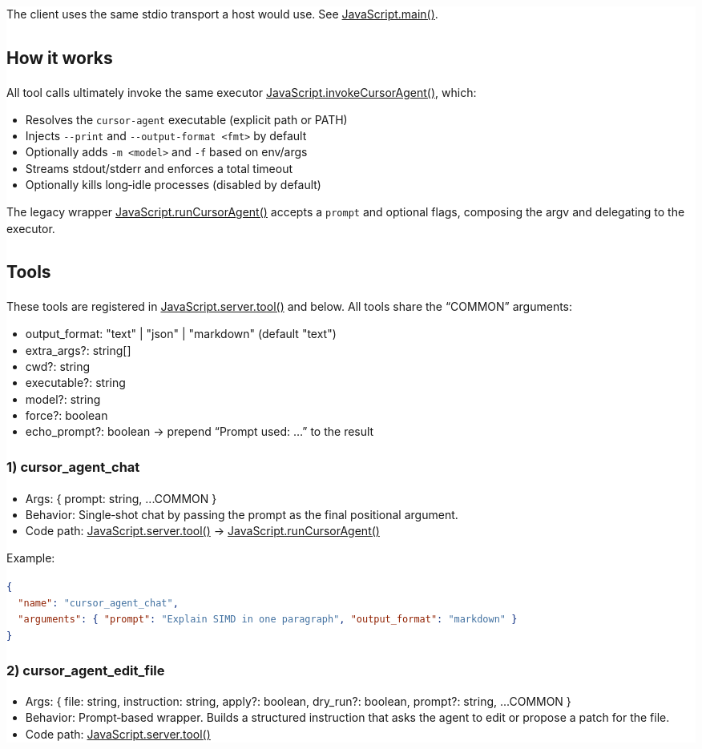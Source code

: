 The client uses the same stdio transport a host would use. See [JavaScript.main()](test_client.mjs:4).


## How it works

All tool calls ultimately invoke the same executor [JavaScript.invokeCursorAgent()](server.js:38), which:

- Resolves the `cursor-agent` executable (explicit path or PATH)
- Injects `--print` and `--output-format <fmt>` by default
- Optionally adds `-m <model>` and `-f` based on env/args
- Streams stdout/stderr and enforces a total timeout
- Optionally kills long‑idle processes (disabled by default)

The legacy wrapper [JavaScript.runCursorAgent()](server.js:153) accepts a `prompt` and optional flags, composing the argv and delegating to the executor.


## Tools

These tools are registered in [JavaScript.server.tool()](server.js:273) and below. All tools share the “COMMON” arguments:

- output_format: "text" | "json" | "markdown" (default "text")
- extra_args?: string[]
- cwd?: string
- executable?: string
- model?: string
- force?: boolean
- echo_prompt?: boolean  → prepend “Prompt used: …” to the result


### 1) cursor_agent_chat

- Args: { prompt: string, ...COMMON }
- Behavior: Single‑shot chat by passing the prompt as the final positional argument.
- Code path: [JavaScript.server.tool()](server.js:273) → [JavaScript.runCursorAgent()](server.js:153)

Example:

```json
{
  "name": "cursor_agent_chat",
  "arguments": { "prompt": "Explain SIMD in one paragraph", "output_format": "markdown" }
}
```


### 2) cursor_agent_edit_file

- Args: { file: string, instruction: string, apply?: boolean, dry_run?: boolean, prompt?: string, ...COMMON }
- Behavior: Prompt‑based wrapper. Builds a structured instruction that asks the agent to edit or propose a patch for the file.
- Code path: [JavaScript.server.tool()](mserver.js:286)
